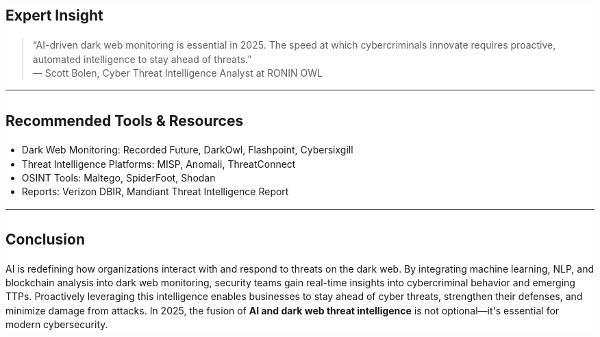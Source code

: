 ## Expert Insight

> “AI-driven dark web monitoring is essential in 2025. The speed at which cybercriminals innovate requires proactive, automated intelligence to stay ahead of threats.”  
— Scott Bolen, Cyber Threat Intelligence Analyst at RONIN OWL

---

## Recommended Tools & Resources

- Dark Web Monitoring: Recorded Future, DarkOwl, Flashpoint, Cybersixgill  
- Threat Intelligence Platforms: MISP, Anomali, ThreatConnect  
- OSINT Tools: Maltego, SpiderFoot, Shodan  
- Reports: Verizon DBIR, Mandiant Threat Intelligence Report  

---

## Conclusion

AI is redefining how organizations interact with and respond to threats on the dark web. By integrating machine learning, NLP, and blockchain analysis into dark web monitoring, security teams gain real-time insights into cybercriminal behavior and emerging TTPs. Proactively leveraging this intelligence enables businesses to stay ahead of cyber threats, strengthen their defenses, and minimize damage from attacks. In 2025, the fusion of **AI and dark web threat intelligence** is not optional—it's essential for modern cybersecurity.



